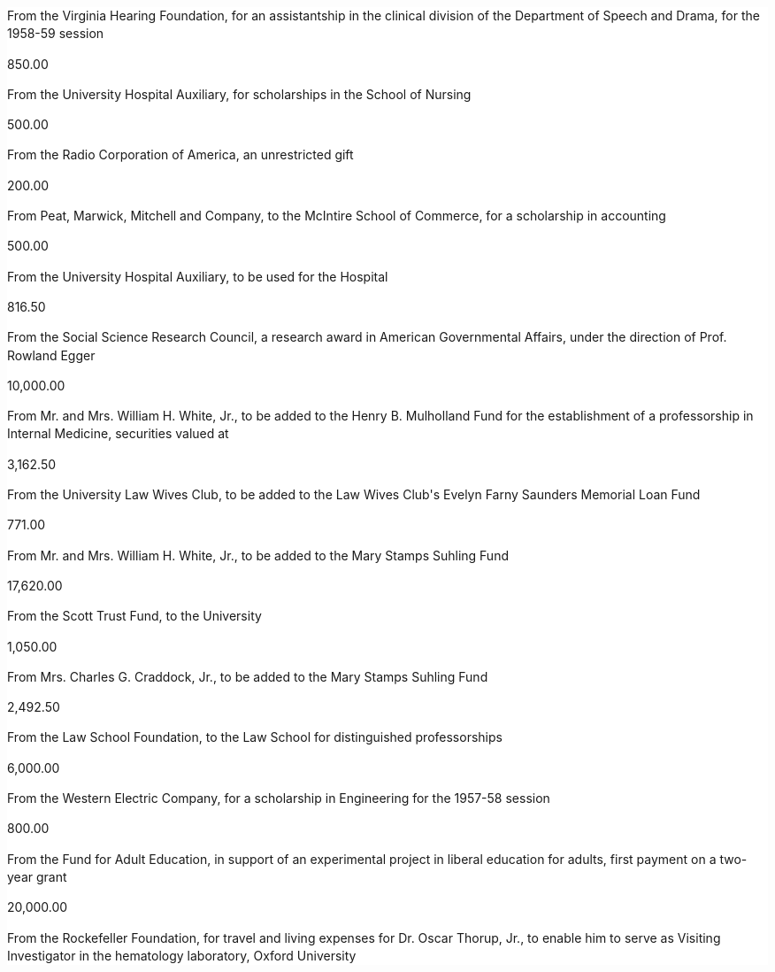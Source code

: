 From the Virginia Hearing Foundation, for an assistantship in the clinical division of the Department of Speech and Drama, for the 1958-59 session

850.00

From the University Hospital Auxiliary, for scholarships in the School of Nursing

500.00

From the Radio Corporation of America, an unrestricted gift

200.00

From Peat, Marwick, Mitchell and Company, to the McIntire School of Commerce, for a scholarship in accounting

500.00

From the University Hospital Auxiliary, to be used for the Hospital

816.50

From the Social Science Research Council, a research award in American Governmental Affairs, under the direction of Prof. Rowland Egger

10,000.00

From Mr. and Mrs. William H. White, Jr., to be added to the Henry B. Mulholland Fund for the establishment of a professorship in Internal Medicine, securities valued at

3,162.50

From the University Law Wives Club, to be added to the Law Wives Club's Evelyn Farny Saunders Memorial Loan Fund

771.00

From Mr. and Mrs. William H. White, Jr., to be added to the Mary Stamps Suhling Fund

17,620.00

From the Scott Trust Fund, to the University

1,050.00

From Mrs. Charles G. Craddock, Jr., to be added to the Mary Stamps Suhling Fund

2,492.50

From the Law School Foundation, to the Law School for distinguished professorships

6,000.00

From the Western Electric Company, for a scholarship in Engineering for the 1957-58 session

800.00

From the Fund for Adult Education, in support of an experimental project in liberal education for adults, first payment on a two-year grant

20,000.00

From the Rockefeller Foundation, for travel and living expenses for Dr. Oscar Thorup, Jr., to enable him to serve as Visiting Investigator in the hematology laboratory, Oxford University
